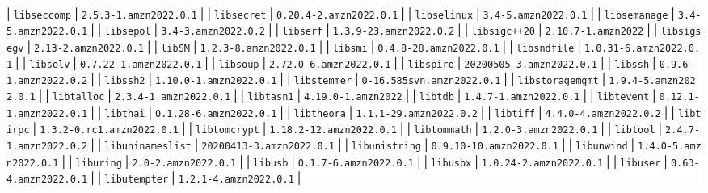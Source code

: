|   `libseccomp`   |   `2.5.3-1.amzn2022.0.1`   | 
|   `libsecret`   |   `0.20.4-2.amzn2022.0.1`   | 
|   `libselinux`   |   `3.4-5.amzn2022.0.1`   | 
|   `libsemanage`   |   `3.4-5.amzn2022.0.1`   | 
|   `libsepol`   |   `3.4-3.amzn2022.0.2`   | 
|   `libserf`   |   `1.3.9-23.amzn2022.0.2`   | 
|   `libsigc++20`   |   `2.10.7-1.amzn2022`   | 
|   `libsigsegv`   |   `2.13-2.amzn2022.0.1`   | 
|   `libSM`   |   `1.2.3-8.amzn2022.0.1`   | 
|   `libsmi`   |   `0.4.8-28.amzn2022.0.1`   | 
|   `libsndfile`   |   `1.0.31-6.amzn2022.0.1`   | 
|   `libsolv`   |   `0.7.22-1.amzn2022.0.1`   | 
|   `libsoup`   |   `2.72.0-6.amzn2022.0.1`   | 
|   `libspiro`   |   `20200505-3.amzn2022.0.1`   | 
|   `libssh`   |   `0.9.6-1.amzn2022.0.2`   | 
|   `libssh2`   |   `1.10.0-1.amzn2022.0.1`   | 
|   `libstemmer`   |   `0-16.585svn.amzn2022.0.1`   | 
|   `libstoragemgmt`   |   `1.9.4-5.amzn2022.0.1`   | 
|   `libtalloc`   |   `2.3.4-1.amzn2022.0.1`   | 
|   `libtasn1`   |   `4.19.0-1.amzn2022`   | 
|   `libtdb`   |   `1.4.7-1.amzn2022.0.1`   | 
|   `libtevent`   |   `0.12.1-1.amzn2022.0.1`   | 
|   `libthai`   |   `0.1.28-6.amzn2022.0.1`   | 
|   `libtheora`   |   `1.1.1-29.amzn2022.0.2`   | 
|   `libtiff`   |   `4.4.0-4.amzn2022.0.2`   | 
|   `libtirpc`   |   `1.3.2-0.rc1.amzn2022.0.1`   | 
|   `libtomcrypt`   |   `1.18.2-12.amzn2022.0.1`   | 
|   `libtommath`   |   `1.2.0-3.amzn2022.0.1`   | 
|   `libtool`   |   `2.4.7-1.amzn2022.0.2`   | 
|   `libuninameslist`   |   `20200413-3.amzn2022.0.1`   | 
|   `libunistring`   |   `0.9.10-10.amzn2022.0.1`   | 
|   `libunwind`   |   `1.4.0-5.amzn2022.0.1`   | 
|   `liburing`   |   `2.0-2.amzn2022.0.1`   | 
|   `libusb`   |   `0.1.7-6.amzn2022.0.1`   | 
|   `libusbx`   |   `1.0.24-2.amzn2022.0.1`   | 
|   `libuser`   |   `0.63-4.amzn2022.0.1`   | 
|   `libutempter`   |   `1.2.1-4.amzn2022.0.1`   | 